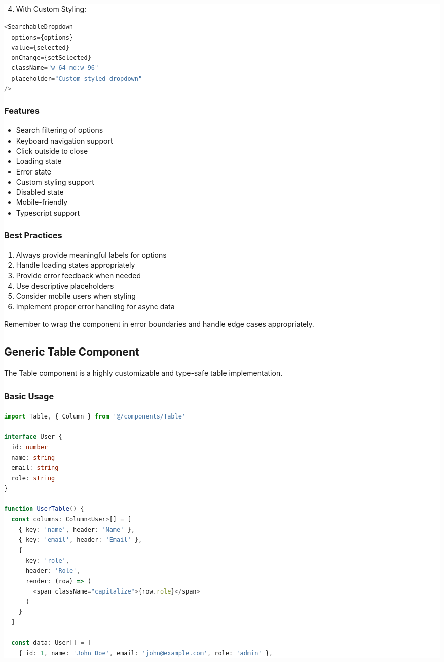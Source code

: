 4. With Custom Styling:
```typescript
<SearchableDropdown
  options={options}
  value={selected}
  onChange={setSelected}
  className="w-64 md:w-96"
  placeholder="Custom styled dropdown"
/>
```

### Features

- Search filtering of options
- Keyboard navigation support
- Click outside to close
- Loading state
- Error state
- Custom styling support
- Disabled state
- Mobile-friendly
- Typescript support

### Best Practices

1. Always provide meaningful labels for options
2. Handle loading states appropriately
3. Provide error feedback when needed
4. Use descriptive placeholders
5. Consider mobile users when styling
6. Implement proper error handling for async data

Remember to wrap the component in error boundaries and handle edge cases appropriately.

## Generic Table Component

The Table component is a highly customizable and type-safe table implementation.

### Basic Usage

```typescript
import Table, { Column } from '@/components/Table'

interface User {
  id: number
  name: string
  email: string
  role: string
}

function UserTable() {
  const columns: Column<User>[] = [
    { key: 'name', header: 'Name' },
    { key: 'email', header: 'Email' },
    {
      key: 'role',
      header: 'Role',
      render: (row) => (
        <span className="capitalize">{row.role}</span>
      )
    }
  ]

  const data: User[] = [
    { id: 1, name: 'John Doe', email: 'john@example.com', role: 'admin' },
```